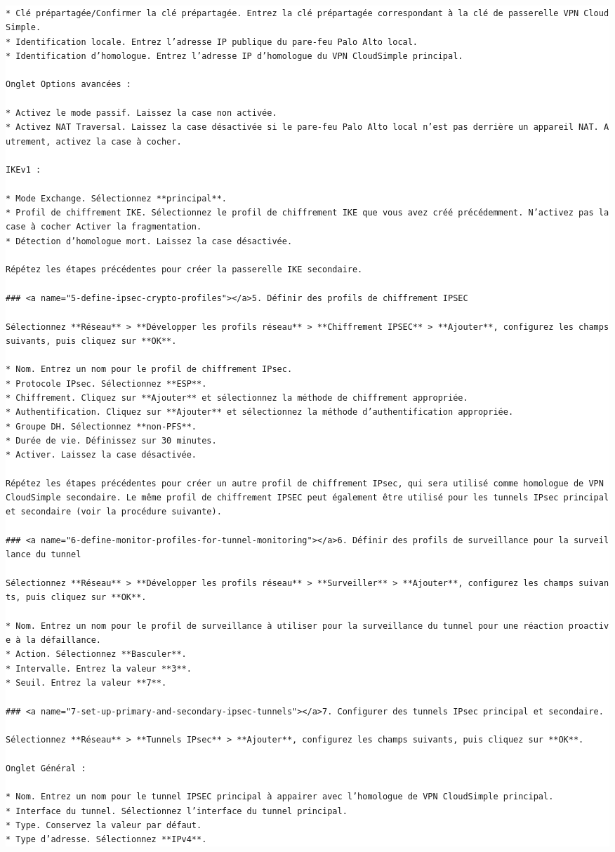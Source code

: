 ```
* Clé prépartagée/Confirmer la clé prépartagée. Entrez la clé prépartagée correspondant à la clé de passerelle VPN CloudSimple.
* Identification locale. Entrez l’adresse IP publique du pare-feu Palo Alto local.
* Identification d’homologue. Entrez l’adresse IP d’homologue du VPN CloudSimple principal.

Onglet Options avancées :

* Activez le mode passif. Laissez la case non activée.
* Activez NAT Traversal. Laissez la case désactivée si le pare-feu Palo Alto local n’est pas derrière un appareil NAT. Autrement, activez la case à cocher.

IKEv1 :

* Mode Exchange. Sélectionnez **principal**.
* Profil de chiffrement IKE. Sélectionnez le profil de chiffrement IKE que vous avez créé précédemment. N’activez pas la case à cocher Activer la fragmentation.
* Détection d’homologue mort. Laissez la case désactivée.

Répétez les étapes précédentes pour créer la passerelle IKE secondaire.

### <a name="5-define-ipsec-crypto-profiles"></a>5. Définir des profils de chiffrement IPSEC

Sélectionnez **Réseau** > **Développer les profils réseau** > **Chiffrement IPSEC** > **Ajouter**, configurez les champs suivants, puis cliquez sur **OK**.

* Nom. Entrez un nom pour le profil de chiffrement IPsec.
* Protocole IPsec. Sélectionnez **ESP**.
* Chiffrement. Cliquez sur **Ajouter** et sélectionnez la méthode de chiffrement appropriée.
* Authentification. Cliquez sur **Ajouter** et sélectionnez la méthode d’authentification appropriée.
* Groupe DH. Sélectionnez **non-PFS**.
* Durée de vie. Définissez sur 30 minutes.
* Activer. Laissez la case désactivée.

Répétez les étapes précédentes pour créer un autre profil de chiffrement IPsec, qui sera utilisé comme homologue de VPN CloudSimple secondaire. Le même profil de chiffrement IPSEC peut également être utilisé pour les tunnels IPsec principal et secondaire (voir la procédure suivante).

### <a name="6-define-monitor-profiles-for-tunnel-monitoring"></a>6. Définir des profils de surveillance pour la surveillance du tunnel

Sélectionnez **Réseau** > **Développer les profils réseau** > **Surveiller** > **Ajouter**, configurez les champs suivants, puis cliquez sur **OK**.

* Nom. Entrez un nom pour le profil de surveillance à utiliser pour la surveillance du tunnel pour une réaction proactive à la défaillance.
* Action. Sélectionnez **Basculer**.
* Intervalle. Entrez la valeur **3**.
* Seuil. Entrez la valeur **7**.

### <a name="7-set-up-primary-and-secondary-ipsec-tunnels"></a>7. Configurer des tunnels IPsec principal et secondaire.

Sélectionnez **Réseau** > **Tunnels IPsec** > **Ajouter**, configurez les champs suivants, puis cliquez sur **OK**.

Onglet Général :

* Nom. Entrez un nom pour le tunnel IPSEC principal à appairer avec l’homologue de VPN CloudSimple principal.
* Interface du tunnel. Sélectionnez l’interface du tunnel principal.
* Type. Conservez la valeur par défaut.
* Type d’adresse. Sélectionnez **IPv4**.
```